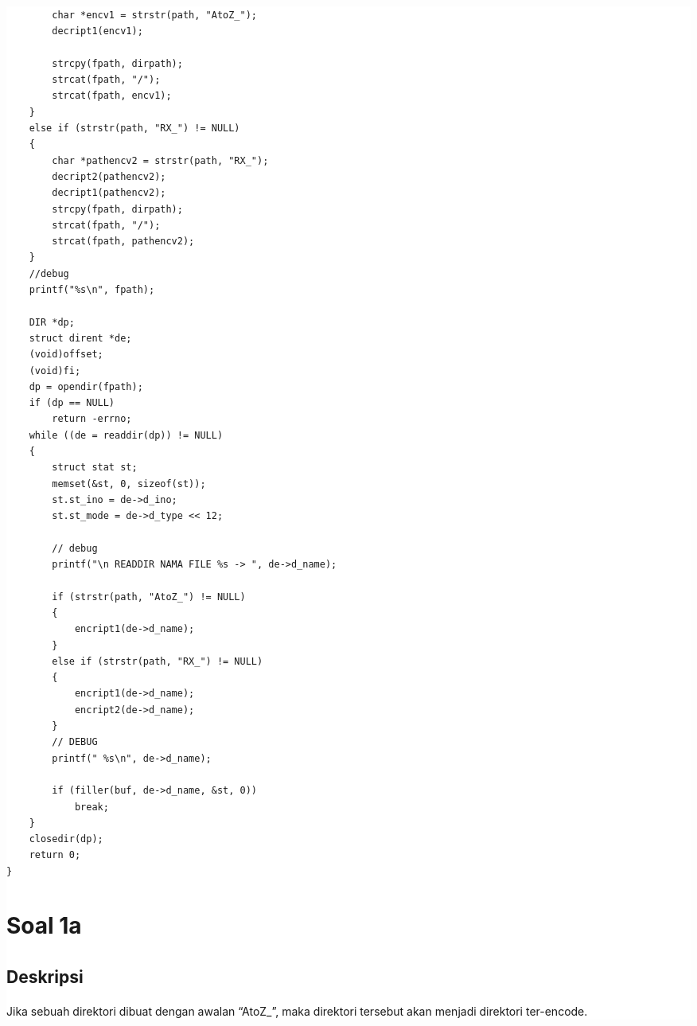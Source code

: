 ```
		char *encv1 = strstr(path, "AtoZ_");
		decript1(encv1);

		strcpy(fpath, dirpath);
		strcat(fpath, "/");
		strcat(fpath, encv1);
	}
	else if (strstr(path, "RX_") != NULL)
	{
		char *pathencv2 = strstr(path, "RX_");
		decript2(pathencv2);
		decript1(pathencv2);
		strcpy(fpath, dirpath);
		strcat(fpath, "/");
		strcat(fpath, pathencv2);
	}
	//debug
	printf("%s\n", fpath);

	DIR *dp;
	struct dirent *de;
	(void)offset;
	(void)fi;
	dp = opendir(fpath);
	if (dp == NULL)
		return -errno;
	while ((de = readdir(dp)) != NULL)
	{
		struct stat st;
		memset(&st, 0, sizeof(st));
		st.st_ino = de->d_ino;
		st.st_mode = de->d_type << 12;

		// debug
		printf("\n READDIR NAMA FILE %s -> ", de->d_name);

		if (strstr(path, "AtoZ_") != NULL)
		{
			encript1(de->d_name);
		}
		else if (strstr(path, "RX_") != NULL)
		{
			encript1(de->d_name);
			encript2(de->d_name);
		}
		// DEBUG
		printf(" %s\n", de->d_name);

		if (filler(buf, de->d_name, &st, 0))
			break;
	}
	closedir(dp);
	return 0;
}
```
# Soal 1a
## Deskripsi
Jika sebuah direktori dibuat dengan awalan “AtoZ_”, maka direktori tersebut akan menjadi direktori ter-encode.
